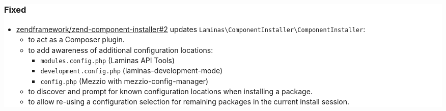 ### Fixed

- [zendframework/zend-component-installer#2](https://github.com/zendframework/zend-component-installer/pull/2) updates
  `Laminas\ComponentInstaller\ComponentInstaller`:
  - to act as a Composer plugin.
  - to add awareness of additional configuration locations:
    - `modules.config.php` (Laminas API Tools)
    - `development.config.php` (laminas-development-mode)
    - `config.php` (Mezzio with mezzio-config-manager)
  - to discover and prompt for known configuration locations when installing a
    package.
  - to allow re-using a configuration selection for remaining packages in the
    current install session.
